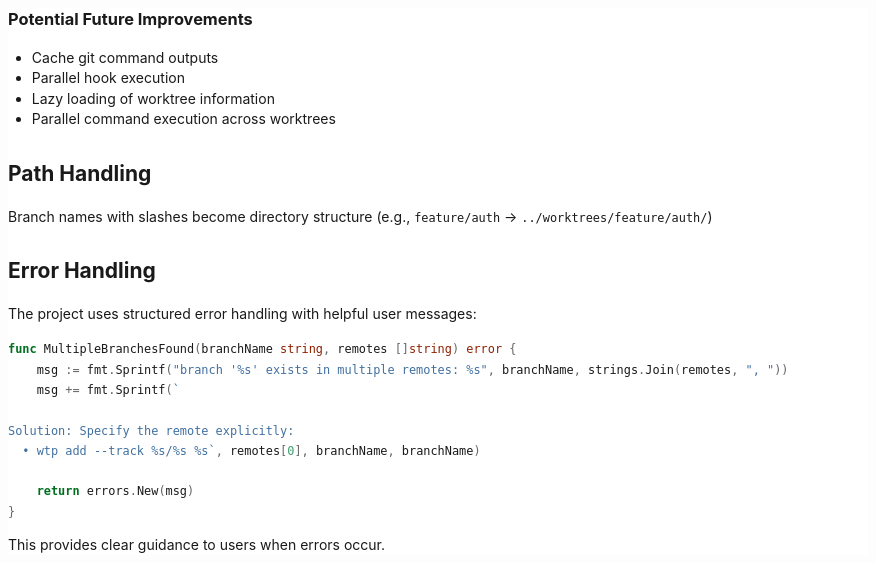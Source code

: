 ### Potential Future Improvements

- Cache git command outputs
- Parallel hook execution
- Lazy loading of worktree information
- Parallel command execution across worktrees

## Path Handling

Branch names with slashes become directory structure (e.g., `feature/auth` → `../worktrees/feature/auth/`)

## Error Handling

The project uses structured error handling with helpful user messages:

```go
func MultipleBranchesFound(branchName string, remotes []string) error {
    msg := fmt.Sprintf("branch '%s' exists in multiple remotes: %s", branchName, strings.Join(remotes, ", "))
    msg += fmt.Sprintf(`

Solution: Specify the remote explicitly:
  • wtp add --track %s/%s %s`, remotes[0], branchName, branchName)
    
    return errors.New(msg)
}
```

This provides clear guidance to users when errors occur.